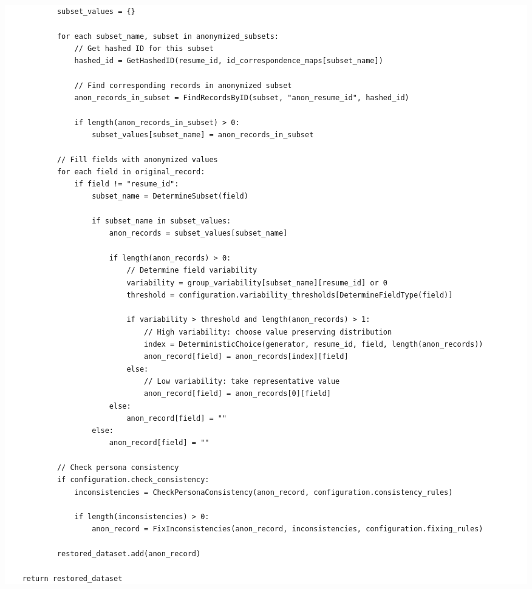 ```pseudocode
            subset_values = {}
            
            for each subset_name, subset in anonymized_subsets:
                // Get hashed ID for this subset
                hashed_id = GetHashedID(resume_id, id_correspondence_maps[subset_name])
                
                // Find corresponding records in anonymized subset
                anon_records_in_subset = FindRecordsByID(subset, "anon_resume_id", hashed_id)
                
                if length(anon_records_in_subset) > 0:
                    subset_values[subset_name] = anon_records_in_subset
            
            // Fill fields with anonymized values
            for each field in original_record:
                if field != "resume_id":
                    subset_name = DetermineSubset(field)
                    
                    if subset_name in subset_values:
                        anon_records = subset_values[subset_name]
                        
                        if length(anon_records) > 0:
                            // Determine field variability
                            variability = group_variability[subset_name][resume_id] or 0
                            threshold = configuration.variability_thresholds[DetermineFieldType(field)]
                            
                            if variability > threshold and length(anon_records) > 1:
                                // High variability: choose value preserving distribution
                                index = DeterministicChoice(generator, resume_id, field, length(anon_records))
                                anon_record[field] = anon_records[index][field]
                            else:
                                // Low variability: take representative value
                                anon_record[field] = anon_records[0][field]
                        else:
                            anon_record[field] = ""
                    else:
                        anon_record[field] = ""
            
            // Check persona consistency
            if configuration.check_consistency:
                inconsistencies = CheckPersonaConsistency(anon_record, configuration.consistency_rules)
                
                if length(inconsistencies) > 0:
                    anon_record = FixInconsistencies(anon_record, inconsistencies, configuration.fixing_rules)
            
            restored_dataset.add(anon_record)
    
    return restored_dataset
```

